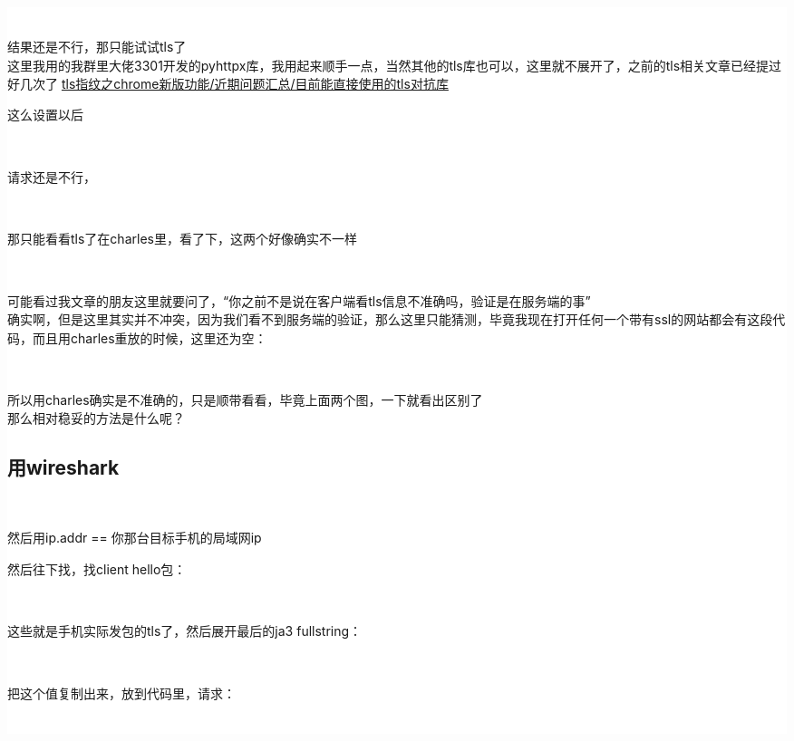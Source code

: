 ![]()

  
结果还是不行，那只能试试tls了  
这里我用的我群里大佬3301开发的pyhttpx库，我用起来顺手一点，当然其他的tls库也可以，这里就不展开了，之前的tls相关文章已经提过好几次了
[tls指纹之chrome新版功能/近期问题汇总/目前能直接使用的tls对抗库](http://mp.weixin.qq.com/s?__biz=MzU0MjUwMTA2OQ==&mid=2247485256&idx=1&sn=109e7f5eee1d4e98b7169636353bd1af&chksm=fb18f6eacc6f7ffcc25e3884b28ba6fdb25973b7c7036476b43ad754a88dc392f98ecc5462ba&scene=21#wechat_redirect)  
  
这么设置以后  

![]()

  
请求还是不行，  
  

![]()

  
那只能看看tls了在charles里，看了下，这两个好像确实不一样  
  
  

![]()

可能看过我文章的朋友这里就要问了，“你之前不是说在客户端看tls信息不准确吗，验证是在服务端的事”  
确实啊，但是这里其实并不冲突，因为我们看不到服务端的验证，那么这里只能猜测，毕竟我现在打开任何一个带有ssl的网站都会有这段代码，而且用charles重放的时候，这里还为空：  

![]()

所以用charles确实是不准确的，只是顺带看看，毕竟上面两个图，一下就看出区别了  
那么相对稳妥的方法是什么呢？  
  

## 用wireshark

  
  
  

![]()

  
然后用ip.addr == 你那台目标手机的局域网ip  
  
然后往下找，找client hello包：  

![]()

这些就是手机实际发包的tls了，然后展开最后的ja3 fullstring：  
  

![]()

把这个值复制出来，放到代码里，请求：  

![]()
